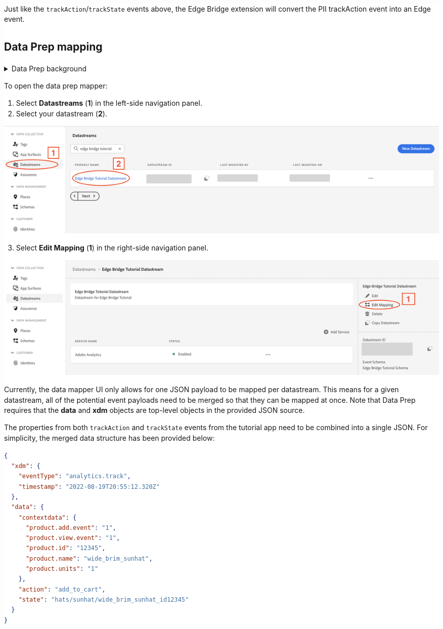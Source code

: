 Just like the `trackAction`/`trackState` events above, the Edge Bridge extension will convert the PII trackAction event into an Edge event.

## Data Prep mapping

<details><summary> Data Prep background</summary></details>

To open the data prep mapper: 
1. Select **Datastreams** (**1**) in the left-side navigation panel.
2. Select your datastream (**2**).

<img src="../assets/edge-bridge-tutorial/data-prep/datastreams-mapper-nav-1.png" alt="Datastream mapper navigation" width="1100"/>  

3. Select **Edit Mapping** (**1**) in the right-side navigation panel.  

<img src="../assets/edge-bridge-tutorial/data-prep/datastreams-mapper-nav-2.png" alt="Datastream mapper navigation 2" width="1100"/>

Currently, the data mapper UI only allows for one JSON payload to be mapped per datastream. This means for a given datastream, all of the potential event payloads need to be merged so that they can be mapped at once. Note that Data Prep requires that the **data** and **xdm** objects are top-level objects in the provided JSON source.

The properties from both `trackAction` and `trackState` events from the tutorial app need to be combined into a single JSON. For simplicity, the merged data structure has been provided below:

```json
{
  "xdm": {
    "eventType": "analytics.track",
    "timestamp": "2022-08-19T20:55:12.320Z"
  },
  "data": {
    "contextdata": {
      "product.add.event": "1",
      "product.view.event": "1",
      "product.id": "12345",
      "product.name": "wide_brim_sunhat",
      "product.units": "1"
    },
    "action": "add_to_cart",
    "state": "hats/sunhat/wide_brim_sunhat_id12345"
  }
}
```